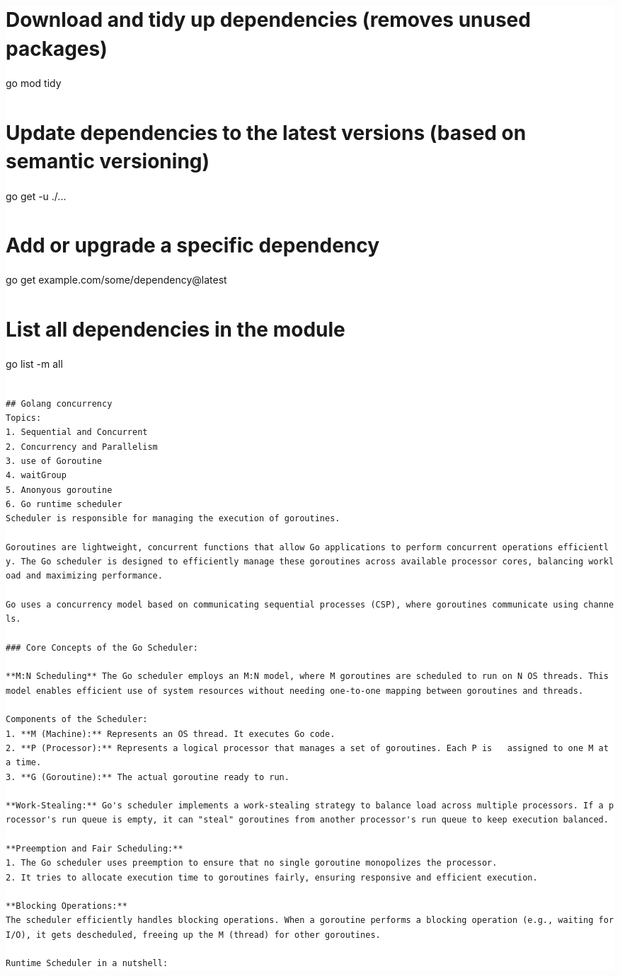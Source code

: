 # Download and tidy up dependencies (removes unused packages)
go mod tidy

# Update dependencies to the latest versions (based on semantic versioning)
go get -u ./...

# Add or upgrade a specific dependency
go get example.com/some/dependency@latest

# List all dependencies in the module
go list -m all
```

## Golang concurrency
Topics:
1. Sequential and Concurrent 
2. Concurrency and Parallelism
3. use of Goroutine 
4. waitGroup
5. Anonyous goroutine
6. Go runtime scheduler
Scheduler is responsible for managing the execution of goroutines. 

Goroutines are lightweight, concurrent functions that allow Go applications to perform concurrent operations efficiently. The Go scheduler is designed to efficiently manage these goroutines across available processor cores, balancing workload and maximizing performance. 

Go uses a concurrency model based on communicating sequential processes (CSP), where goroutines communicate using channels.

### Core Concepts of the Go Scheduler:

**M:N Scheduling** The Go scheduler employs an M:N model, where M goroutines are scheduled to run on N OS threads. This model enables efficient use of system resources without needing one-to-one mapping between goroutines and threads.

Components of the Scheduler:
1. **M (Machine):** Represents an OS thread. It executes Go code.
2. **P (Processor):** Represents a logical processor that manages a set of goroutines. Each P is   assigned to one M at a time.
3. **G (Goroutine):** The actual goroutine ready to run.

**Work-Stealing:** Go's scheduler implements a work-stealing strategy to balance load across multiple processors. If a processor's run queue is empty, it can "steal" goroutines from another processor's run queue to keep execution balanced.

**Preemption and Fair Scheduling:** 
1. The Go scheduler uses preemption to ensure that no single goroutine monopolizes the processor.
2. It tries to allocate execution time to goroutines fairly, ensuring responsive and efficient execution.

**Blocking Operations:** 
The scheduler efficiently handles blocking operations. When a goroutine performs a blocking operation (e.g., waiting for I/O), it gets descheduled, freeing up the M (thread) for other goroutines.

Runtime Scheduler in a nutshell: 
```